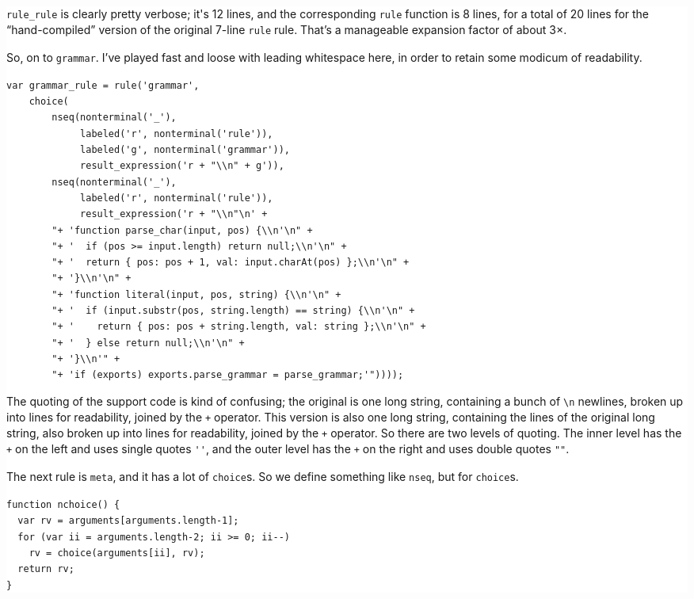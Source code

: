 `rule_rule` is clearly pretty verbose;
it's 12 lines, 
and the corresponding `rule` function is 8 lines,
for a total of 20 lines for the “hand-compiled” version
of the original 7-line `rule` rule.
That’s a manageable expansion factor of about 3×.

So, on to `grammar`.
I’ve played fast and loose
with leading whitespace here,
in order to retain some modicum of readability.

    var grammar_rule = rule('grammar',
        choice(
            nseq(nonterminal('_'),
                 labeled('r', nonterminal('rule')),
                 labeled('g', nonterminal('grammar')),
                 result_expression('r + "\\n" + g')),
            nseq(nonterminal('_'),
                 labeled('r', nonterminal('rule')),
                 result_expression('r + "\\n"\n' +
            "+ 'function parse_char(input, pos) {\\n'\n" +
            "+ '  if (pos >= input.length) return null;\\n'\n" +
            "+ '  return { pos: pos + 1, val: input.charAt(pos) };\\n'\n" +
            "+ '}\\n'\n" +
            "+ 'function literal(input, pos, string) {\\n'\n" +
            "+ '  if (input.substr(pos, string.length) == string) {\\n'\n" +
            "+ '    return { pos: pos + string.length, val: string };\\n'\n" +
            "+ '  } else return null;\\n'\n" +
            "+ '}\\n'" +
            "+ 'if (exports) exports.parse_grammar = parse_grammar;'"))));

The quoting of the support code
is kind of confusing;
the original is one long string,
containing a bunch of `\n` newlines,
broken up into lines for readability,
joined by the `+` operator.
This version
is also one long string,
containing the lines of the original long string,
also broken up into lines for readability,
joined by the `+` operator.
So there are two levels of quoting.
The inner level has the `+` on the left and uses single quotes `''`,
and the outer level has the `+` on the right and uses double quotes `""`.

The next rule is `meta`,
and it has a lot of `choice`s.
So we define something like `nseq`,
but for `choice`s.

    function nchoice() {
      var rv = arguments[arguments.length-1];
      for (var ii = arguments.length-2; ii >= 0; ii--)
        rv = choice(arguments[ii], rv);
      return rv;
    }


[ford]: http://pdos.csail.mit.edu/~baford/packrat/thesis/ "Packrat Parsing: a Practical Linear-Time Algorithm with Backtracking"
[CommonJS module]: http://wiki.commonjs.org/wiki/Modules/1.1#Module_Context
[node.js]: http://nodejs.org/
[ier]: http://www.inf.puc-rio.br/~roberto/docs/peg.pdf "A Text Pattern-Matching Tool based on Parsing Expression Grammars, 2008, SP&amp;E"
[ichbins]: http://www.accesscom.com/~darius/???XXX "ichbins: I can hardly believe it’s not Scheme"